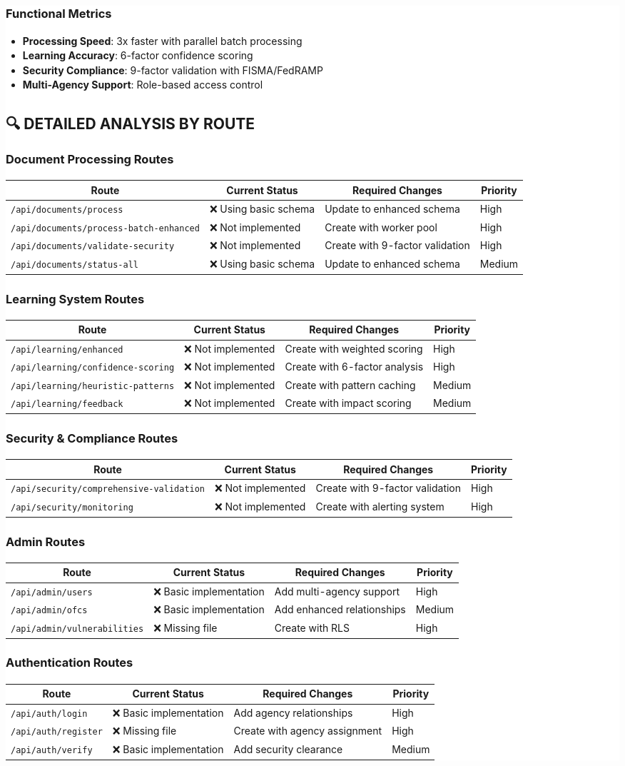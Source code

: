 ### **Functional Metrics**
- **Processing Speed**: 3x faster with parallel batch processing
- **Learning Accuracy**: 6-factor confidence scoring
- **Security Compliance**: 9-factor validation with FISMA/FedRAMP
- **Multi-Agency Support**: Role-based access control

## 🔍 **DETAILED ANALYSIS BY ROUTE**

### **Document Processing Routes**
| Route | Current Status | Required Changes | Priority |
|-------|---------------|------------------|----------|
| `/api/documents/process` | ❌ Using basic schema | Update to enhanced schema | High |
| `/api/documents/process-batch-enhanced` | ❌ Not implemented | Create with worker pool | High |
| `/api/documents/validate-security` | ❌ Not implemented | Create with 9-factor validation | High |
| `/api/documents/status-all` | ❌ Using basic schema | Update to enhanced schema | Medium |

### **Learning System Routes**
| Route | Current Status | Required Changes | Priority |
|-------|---------------|------------------|----------|
| `/api/learning/enhanced` | ❌ Not implemented | Create with weighted scoring | High |
| `/api/learning/confidence-scoring` | ❌ Not implemented | Create with 6-factor analysis | High |
| `/api/learning/heuristic-patterns` | ❌ Not implemented | Create with pattern caching | Medium |
| `/api/learning/feedback` | ❌ Not implemented | Create with impact scoring | Medium |

### **Security & Compliance Routes**
| Route | Current Status | Required Changes | Priority |
|-------|---------------|------------------|----------|
| `/api/security/comprehensive-validation` | ❌ Not implemented | Create with 9-factor validation | High |
| `/api/security/monitoring` | ❌ Not implemented | Create with alerting system | High |

### **Admin Routes**
| Route | Current Status | Required Changes | Priority |
|-------|---------------|------------------|----------|
| `/api/admin/users` | ❌ Basic implementation | Add multi-agency support | High |
| `/api/admin/ofcs` | ❌ Basic implementation | Add enhanced relationships | Medium |
| `/api/admin/vulnerabilities` | ❌ Missing file | Create with RLS | High |

### **Authentication Routes**
| Route | Current Status | Required Changes | Priority |
|-------|---------------|------------------|----------|
| `/api/auth/login` | ❌ Basic implementation | Add agency relationships | High |
| `/api/auth/register` | ❌ Missing file | Create with agency assignment | High |
| `/api/auth/verify` | ❌ Basic implementation | Add security clearance | Medium |

